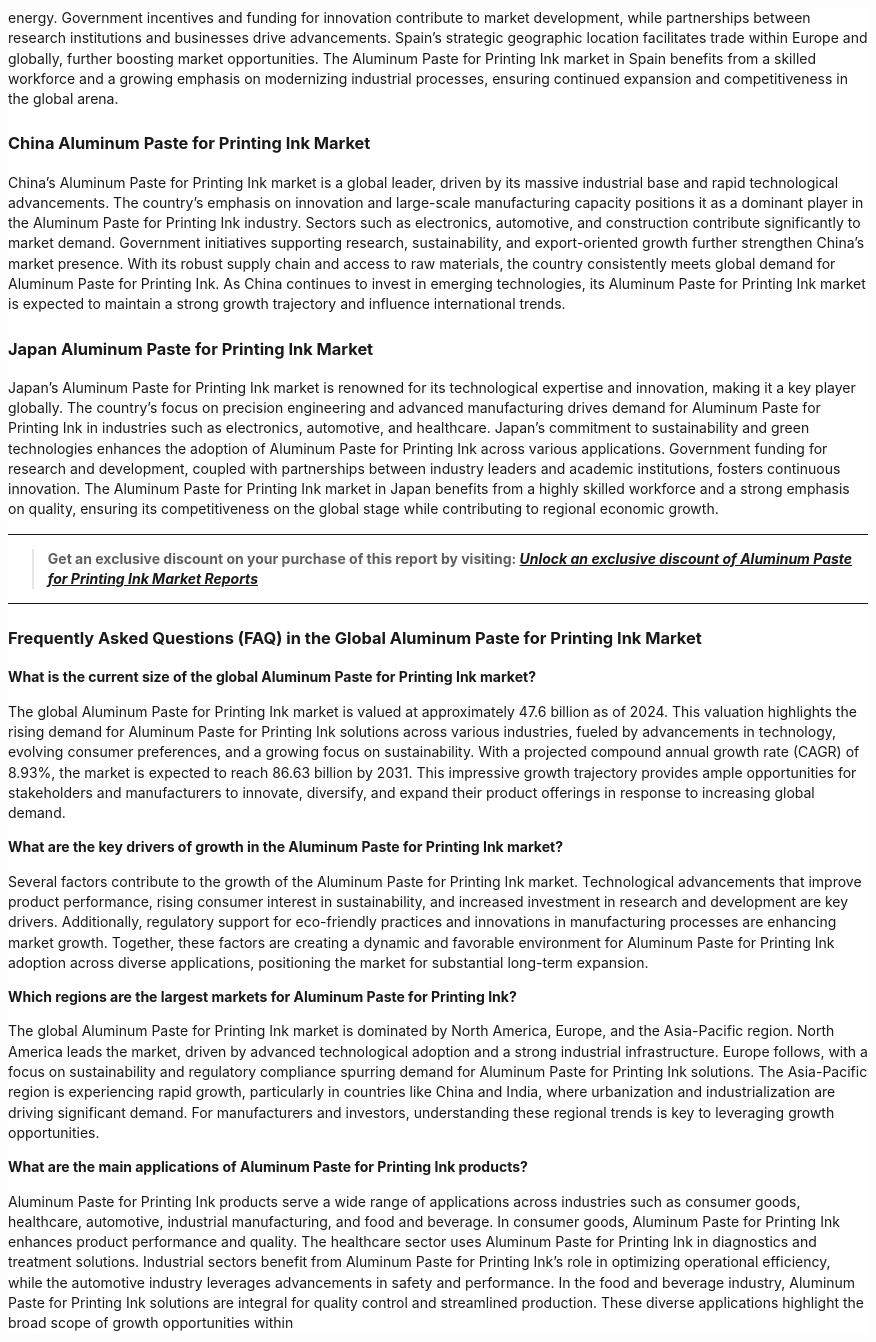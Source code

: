 energy. Government incentives and funding for innovation contribute to market development, while partnerships between research institutions and businesses drive advancements. Spain&rsquo;s strategic geographic location facilitates trade within Europe and globally, further boosting market opportunities. The Aluminum Paste for Printing Ink market in Spain benefits from a skilled workforce and a growing emphasis on modernizing industrial processes, ensuring continued expansion and competitiveness in the global arena.</p><h3>China Aluminum Paste for Printing Ink Market</h3><p>China&rsquo;s Aluminum Paste for Printing Ink market is a global leader, driven by its massive industrial base and rapid technological advancements. The country&rsquo;s emphasis on innovation and large-scale manufacturing capacity positions it as a dominant player in the Aluminum Paste for Printing Ink industry. Sectors such as electronics, automotive, and construction contribute significantly to market demand. Government initiatives supporting research, sustainability, and export-oriented growth further strengthen China&rsquo;s market presence. With its robust supply chain and access to raw materials, the country consistently meets global demand for Aluminum Paste for Printing Ink. As China continues to invest in emerging technologies, its Aluminum Paste for Printing Ink market is expected to maintain a strong growth trajectory and influence international trends.</p><h3>Japan Aluminum Paste for Printing Ink Market</h3><p>Japan&rsquo;s Aluminum Paste for Printing Ink market is renowned for its technological expertise and innovation, making it a key player globally. The country&rsquo;s focus on precision engineering and advanced manufacturing drives demand for Aluminum Paste for Printing Ink in industries such as electronics, automotive, and healthcare. Japan&rsquo;s commitment to sustainability and green technologies enhances the adoption of Aluminum Paste for Printing Ink across various applications. Government funding for research and development, coupled with partnerships between industry leaders and academic institutions, fosters continuous innovation. The Aluminum Paste for Printing Ink market in Japan benefits from a highly skilled workforce and a strong emphasis on quality, ensuring its competitiveness on the global stage while contributing to regional economic growth.</p><hr /><blockquote><p><strong>Get an exclusive discount on your purchase of this report by visiting: <em><a href="://marketresearchpulse.com/ask-for-discount/104283?utm_source=Github&amp;utm_medium=030">Unlock an exclusive discount of Aluminum Paste for Printing Ink Market Reports</a></em>&nbsp;</strong></p></blockquote><hr /><h3>Frequently Asked Questions (FAQ) in the Global Aluminum Paste for Printing Ink Market</h3><p><strong>What is the current size of the global Aluminum Paste for Printing Ink market?</strong></p><p>The global Aluminum Paste for Printing Ink market is valued at approximately 47.6 billion as of 2024. This valuation highlights the rising demand for Aluminum Paste for Printing Ink solutions across various industries, fueled by advancements in technology, evolving consumer preferences, and a growing focus on sustainability. With a projected compound annual growth rate (CAGR) of 8.93%, the market is expected to reach 86.63 billion by 2031. This impressive growth trajectory provides ample opportunities for stakeholders and manufacturers to innovate, diversify, and expand their product offerings in response to increasing global demand.</p><p><strong>What are the key drivers of growth in the Aluminum Paste for Printing Ink market?</strong></p><p>Several factors contribute to the growth of the Aluminum Paste for Printing Ink market. Technological advancements that improve product performance, rising consumer interest in sustainability, and increased investment in research and development are key drivers. Additionally, regulatory support for eco-friendly practices and innovations in manufacturing processes are enhancing market growth. Together, these factors are creating a dynamic and favorable environment for Aluminum Paste for Printing Ink adoption across diverse applications, positioning the market for substantial long-term expansion.</p><p><strong>Which regions are the largest markets for Aluminum Paste for Printing Ink?</strong></p><p>The global Aluminum Paste for Printing Ink market is dominated by North America, Europe, and the Asia-Pacific region. North America leads the market, driven by advanced technological adoption and a strong industrial infrastructure. Europe follows, with a focus on sustainability and regulatory compliance spurring demand for Aluminum Paste for Printing Ink solutions. The Asia-Pacific region is experiencing rapid growth, particularly in countries like China and India, where urbanization and industrialization are driving significant demand. For manufacturers and investors, understanding these regional trends is key to leveraging growth opportunities.</p><p><strong>What are the main applications of Aluminum Paste for Printing Ink products?</strong></p><p>Aluminum Paste for Printing Ink products serve a wide range of applications across industries such as consumer goods, healthcare, automotive, industrial manufacturing, and food and beverage. In consumer goods, Aluminum Paste for Printing Ink enhances product performance and quality. The healthcare sector uses Aluminum Paste for Printing Ink in diagnostics and treatment solutions. Industrial sectors benefit from Aluminum Paste for Printing Ink&rsquo;s role in optimizing operational efficiency, while the automotive industry leverages advancements in safety and performance. In the food and beverage industry, Aluminum Paste for Printing Ink solutions are integral for quality control and streamlined production. These diverse applications highlight the broad scope of growth opportunities within